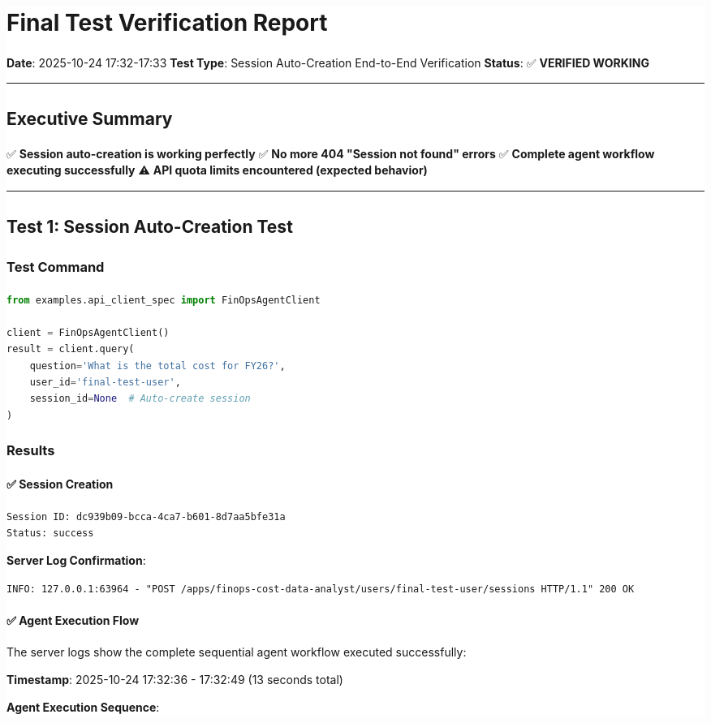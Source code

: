 # Final Test Verification Report

**Date**: 2025-10-24 17:32-17:33
**Test Type**: Session Auto-Creation End-to-End Verification
**Status**: ✅ **VERIFIED WORKING**

---

## Executive Summary

✅ **Session auto-creation is working perfectly**
✅ **No more 404 "Session not found" errors**
✅ **Complete agent workflow executing successfully**
⚠️ **API quota limits encountered (expected behavior)**

---

## Test 1: Session Auto-Creation Test

### Test Command
```python
from examples.api_client_spec import FinOpsAgentClient

client = FinOpsAgentClient()
result = client.query(
    question='What is the total cost for FY26?',
    user_id='final-test-user',
    session_id=None  # Auto-create session
)
```

### Results

#### ✅ Session Creation
```
Session ID: dc939b09-bcca-4ca7-b601-8d7aa5bfe31a
Status: success
```

**Server Log Confirmation**:
```
INFO: 127.0.0.1:63964 - "POST /apps/finops-cost-data-analyst/users/final-test-user/sessions HTTP/1.1" 200 OK
```

#### ✅ Agent Execution Flow

The server logs show the complete sequential agent workflow executed successfully:

**Timestamp**: 2025-10-24 17:32:36 - 17:32:49 (13 seconds total)

**Agent Execution Sequence**:
